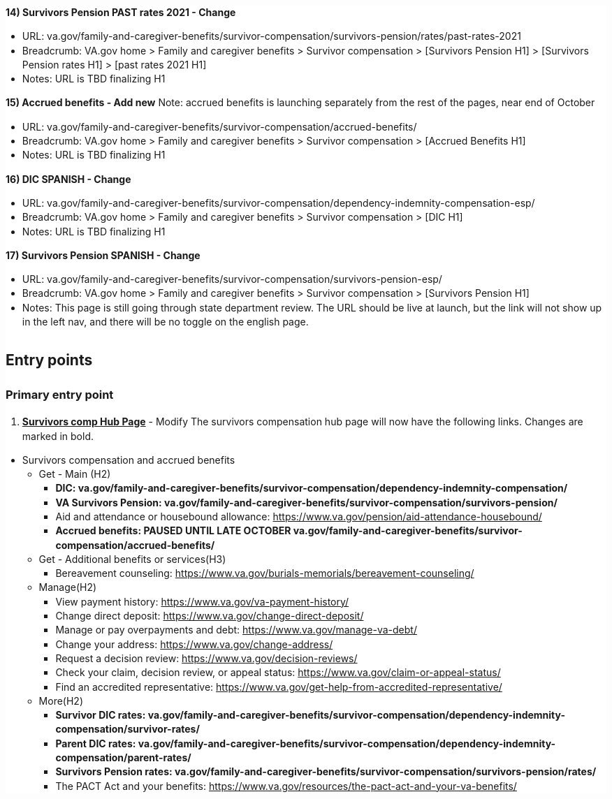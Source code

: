 **14) Survivors Pension PAST rates 2021 - Change**
- URL: va.gov/family-and-caregiver-benefits/survivor-compensation/survivors-pension/rates/past-rates-2021
- Breadcrumb: VA.gov home > Family and caregiver benefits > Survivor compensation > [Survivors Pension H1] > [Survivors Pension rates H1] > [past rates 2021 H1]
- Notes: URL is TBD finalizing H1

**15) Accrued benefits - Add new**
Note: accrued benefits is launching separately from the rest of the pages, near end of October
- URL: va.gov/family-and-caregiver-benefits/survivor-compensation/accrued-benefits/
- Breadcrumb: VA.gov home > Family and caregiver benefits > Survivor compensation > [Accrued Benefits H1]
- Notes: URL is TBD finalizing H1

**16) DIC SPANISH - Change**
- URL: va.gov/family-and-caregiver-benefits/survivor-compensation/dependency-indemnity-compensation-esp/
- Breadcrumb: VA.gov home > Family and caregiver benefits > Survivor compensation > [DIC H1]
- Notes: URL is TBD finalizing H1

**17) Survivors Pension SPANISH - Change**
- URL: va.gov/family-and-caregiver-benefits/survivor-compensation/survivors-pension-esp/
- Breadcrumb: VA.gov home > Family and caregiver benefits > Survivor compensation > [Survivors Pension H1]
- Notes: This page is still going through state department review. The URL should be live at launch, but the link will not show up in the left nav, and there will be no toggle on the english page. 


## <a name="nav"></a>Entry points <br>

### Primary entry point

1. **[Survivors comp Hub Page](https://www.va.gov/family-and-caregiver-benefits/survivor-compensation/)** - Modify
   The survivors compensation hub page will now have the following links. Changes are marked in bold. 

- Survivors compensation and accrued benefits
   - Get - Main (H2)
       - **DIC: va.gov/family-and-caregiver-benefits/survivor-compensation/dependency-indemnity-compensation/**
       - **VA Survivors Pension: va.gov/family-and-caregiver-benefits/survivor-compensation/survivors-pension/**
       - Aid and attendance or housebound allowance: https://www.va.gov/pension/aid-attendance-housebound/
       - **Accrued benefits: PAUSED UNTIL LATE OCTOBER va.gov/family-and-caregiver-benefits/survivor-compensation/accrued-benefits/**
   - Get - Additional benefits or services(H3)
       - Bereavement counseling: https://www.va.gov/burials-memorials/bereavement-counseling/
   - Manage(H2)
       - View payment history: https://www.va.gov/va-payment-history/
       - Change direct deposit: https://www.va.gov/change-direct-deposit/
       - Manage or pay overpayments and debt: https://www.va.gov/manage-va-debt/
       - Change your address: https://www.va.gov/change-address/
       - Request a decision review: https://www.va.gov/decision-reviews/
       - Check your claim, decision review, or appeal status: https://www.va.gov/claim-or-appeal-status/
       - Find an accredited representative: https://www.va.gov/get-help-from-accredited-representative/
   - More(H2)
       - **Survivor DIC rates: va.gov/family-and-caregiver-benefits/survivor-compensation/dependency-indemnity-compensation/survivor-rates/**
       - **Parent DIC rates: va.gov/family-and-caregiver-benefits/survivor-compensation/dependency-indemnity-compensation/parent-rates/**
       - **Survivors Pension rates: va.gov/family-and-caregiver-benefits/survivor-compensation/survivors-pension/rates/**
       - The PACT Act and your benefits: https://www.va.gov/resources/the-pact-act-and-your-va-benefits/
